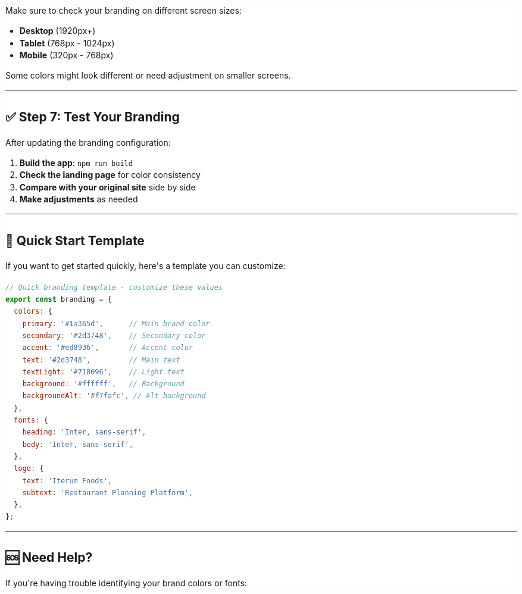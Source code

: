 Make sure to check your branding on different screen sizes:
- **Desktop** (1920px+)
- **Tablet** (768px - 1024px)
- **Mobile** (320px - 768px)

Some colors might look different or need adjustment on smaller screens.

---

## ✅ **Step 7: Test Your Branding**

After updating the branding configuration:

1. **Build the app**: `npm run build`
2. **Check the landing page** for color consistency
3. **Compare with your original site** side by side
4. **Make adjustments** as needed

---

## 🚀 **Quick Start Template**

If you want to get started quickly, here's a template you can customize:

```javascript
// Quick branding template - customize these values
export const branding = {
  colors: {
    primary: '#1a365d',      // Main brand color
    secondary: '#2d3748',    // Secondary color
    accent: '#ed8936',       // Accent color
    text: '#2d3748',         // Main text
    textLight: '#718096',    // Light text
    background: '#ffffff',   // Background
    backgroundAlt: '#f7fafc', // Alt background
  },
  fonts: {
    heading: 'Inter, sans-serif',
    body: 'Inter, sans-serif',
  },
  logo: {
    text: 'Iterum Foods',
    subtext: 'Restaurant Planning Platform',
  },
};
```

---

## 🆘 **Need Help?**

If you're having trouble identifying your brand colors or fonts:
